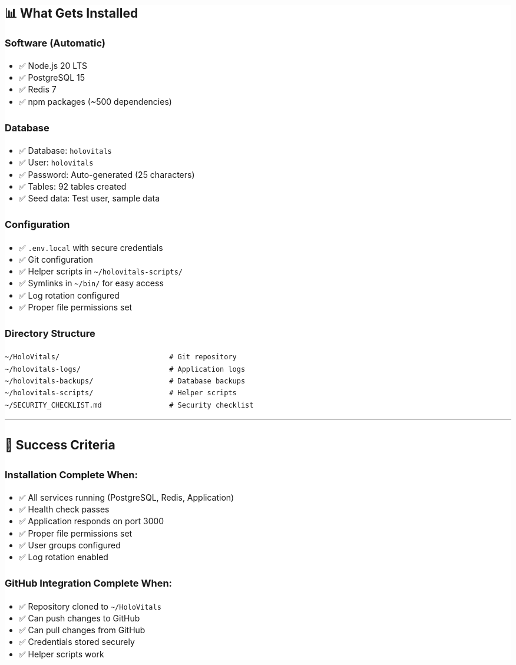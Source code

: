 
## 📊 What Gets Installed

### Software (Automatic)
- ✅ Node.js 20 LTS
- ✅ PostgreSQL 15
- ✅ Redis 7
- ✅ npm packages (~500 dependencies)

### Database
- ✅ Database: `holovitals`
- ✅ User: `holovitals`
- ✅ Password: Auto-generated (25 characters)
- ✅ Tables: 92 tables created
- ✅ Seed data: Test user, sample data

### Configuration
- ✅ `.env.local` with secure credentials
- ✅ Git configuration
- ✅ Helper scripts in `~/holovitals-scripts/`
- ✅ Symlinks in `~/bin/` for easy access
- ✅ Log rotation configured
- ✅ Proper file permissions set

### Directory Structure
```
~/HoloVitals/                          # Git repository
~/holovitals-logs/                     # Application logs
~/holovitals-backups/                  # Database backups
~/holovitals-scripts/                  # Helper scripts
~/SECURITY_CHECKLIST.md                # Security checklist
```

---

## 🎯 Success Criteria

### Installation Complete When:
- ✅ All services running (PostgreSQL, Redis, Application)
- ✅ Health check passes
- ✅ Application responds on port 3000
- ✅ Proper file permissions set
- ✅ User groups configured
- ✅ Log rotation enabled

### GitHub Integration Complete When:
- ✅ Repository cloned to `~/HoloVitals`
- ✅ Can push changes to GitHub
- ✅ Can pull changes from GitHub
- ✅ Credentials stored securely
- ✅ Helper scripts work
